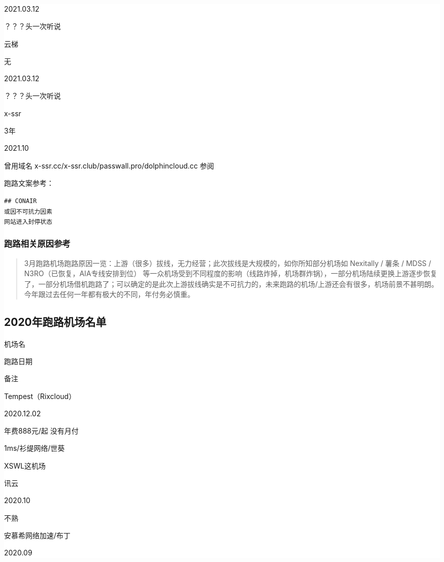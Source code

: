 2021.03.12

？？？头一次听说

云梯

无

2021.03.12

？？？头一次听说

x-ssr

3年

2021.10

曾用域名 x-ssr.cc/x-ssr.club/passwall.pro/dolphincloud.cc 参阅

跑路文案参考：

```
## CONAIR
或因不可抗力因素
网站进入封停状态
```

### 跑路相关原因参考

> 3月跑路机场跑路原因一览：上游（很多）拔线，无力经营；此次拔线是大规模的，如你所知部分机场如 Nexitally / 薯条 / MDSS / N3RO（已恢复，AIA专线安排到位） 等一众机场受到不同程度的影响（线路炸掉，机场群炸锅），一部分机场陆续更换上游逐步恢复了，一部分机场借机跑路了；可以确定的是此次上游拔线确实是不可抗力的，未来跑路的机场/上游还会有很多，机场前景不甚明朗。今年跟过去任何一年都有极大的不同，年付务必慎重。

2020年跑路机场名单
-----------

机场名

跑路日期

备注

Tempest（Rixcloud）

2020.12.02

年费888元/起 没有月付

1ms/衫缇网络/世葵

XSWL这机场

讯云

2020.10

不熟

安慕希网络加速/布丁

2020.09
